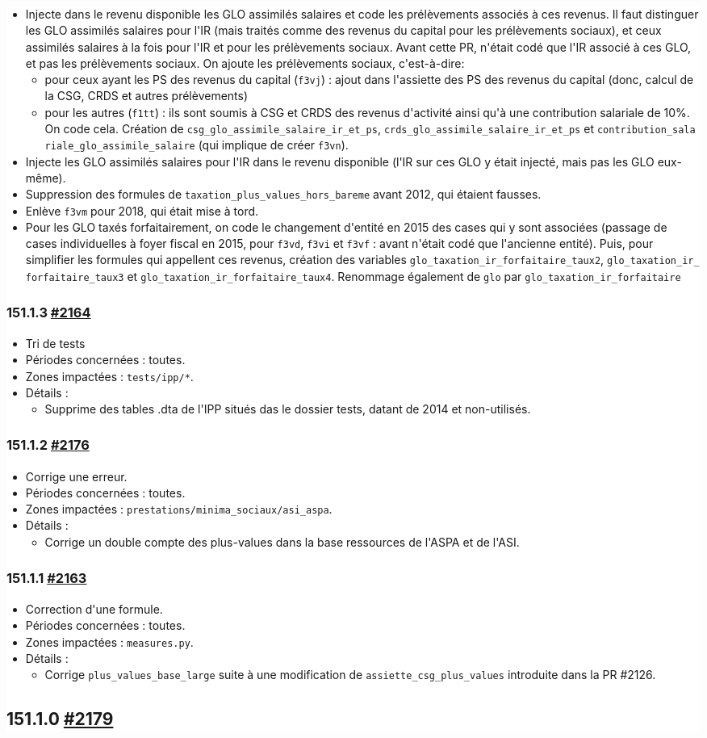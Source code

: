  - Injecte dans le revenu disponible les GLO assimilés salaires et code les prélèvements associés à ces revenus. Il faut distinguer les GLO assimilés salaires pour l'IR (mais traités comme des revenus du capital pour les prélèvements sociaux), et ceux assimilés salaires à la fois pour l'IR et pour les prélèvements sociaux. Avant cette PR, n'était codé que l'IR associé à ces GLO, et pas les prélèvements sociaux. On ajoute les prélèvements sociaux, c'est-à-dire:
    - pour ceux ayant les PS des revenus du capital (`f3vj`) : ajout dans l'assiette des PS des revenus du capital (donc, calcul de la CSG, CRDS et autres prélèvements)
    - pour les autres (`f1tt`) : ils sont soumis à CSG et CRDS des revenus d'activité ainsi qu'à une contribution salariale de 10%. On code cela. Création de `csg_glo_assimile_salaire_ir_et_ps`, `crds_glo_assimile_salaire_ir_et_ps` et `contribution_salariale_glo_assimile_salaire` (qui implique de créer `f3vn`).
  - Injecte les GLO assimilés salaires pour l'IR dans le revenu disponible (l'IR sur ces GLO y était injecté, mais pas les GLO eux-même).
  - Suppression des formules de `taxation_plus_values_hors_bareme` avant 2012, qui étaient fausses.
  - Enlève `f3vm` pour 2018, qui était mise à tord.
  - Pour les GLO taxés forfaitairement, on code le changement d'entité en 2015 des cases qui y sont associées (passage de cases individuelles à foyer fiscal en 2015, pour `f3vd`, `f3vi` et `f3vf` : avant n'était codé que l'ancienne entité). Puis, pour simplifier les formules qui appellent ces revenus, création des variables `glo_taxation_ir_forfaitaire_taux2`, `glo_taxation_ir_forfaitaire_taux3` et `glo_taxation_ir_forfaitaire_taux4`. Renommage également de `glo` par `glo_taxation_ir_forfaitaire`

### 151.1.3 [#2164](https://github.com/openfisca/openfisca-france/pull/2164)

- Tri de tests
- Périodes concernées : toutes.
- Zones impactées : `tests/ipp/*`.
- Détails :
  - Supprime des tables .dta de l'IPP situés das le dossier tests, datant de 2014 et non-utilisés.

### 151.1.2 [#2176](https://github.com/openfisca/openfisca-france/pull/2176)

- Corrige une erreur.
- Périodes concernées : toutes.
- Zones impactées : `prestations/minima_sociaux/asi_aspa`.
- Détails :
  - Corrige un double compte des plus-values dans la base ressources de l'ASPA et de l'ASI.

### 151.1.1 [#2163](https://github.com/openfisca/openfisca-france/pull/2163)

- Correction d'une formule.
- Périodes concernées : toutes.
- Zones impactées : `measures.py`.
- Détails :
  - Corrige `plus_values_base_large` suite à une modification de `assiette_csg_plus_values` introduite dans la PR #2126.

## 151.1.0 [#2179](https://github.com/openfisca/openfisca-france/pull/2179)
